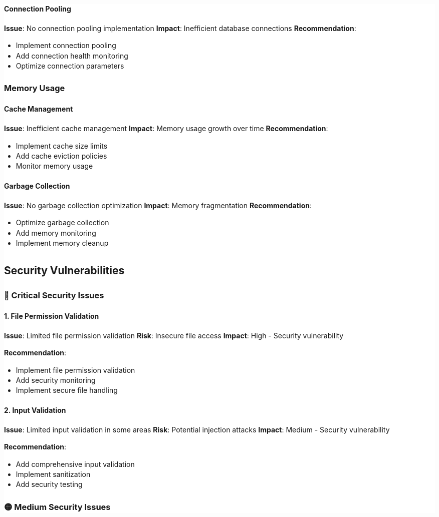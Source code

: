 #### Connection Pooling
**Issue**: No connection pooling implementation
**Impact**: Inefficient database connections
**Recommendation**:
- Implement connection pooling
- Add connection health monitoring
- Optimize connection parameters

### Memory Usage

#### Cache Management
**Issue**: Inefficient cache management
**Impact**: Memory usage growth over time
**Recommendation**:
- Implement cache size limits
- Add cache eviction policies
- Monitor memory usage

#### Garbage Collection
**Issue**: No garbage collection optimization
**Impact**: Memory fragmentation
**Recommendation**:
- Optimize garbage collection
- Add memory monitoring
- Implement memory cleanup

## Security Vulnerabilities

### 🔴 Critical Security Issues

#### 1. File Permission Validation
**Issue**: Limited file permission validation
**Risk**: Insecure file access
**Impact**: High - Security vulnerability

**Recommendation**:
- Implement file permission validation
- Add security monitoring
- Implement secure file handling

#### 2. Input Validation
**Issue**: Limited input validation in some areas
**Risk**: Potential injection attacks
**Impact**: Medium - Security vulnerability

**Recommendation**:
- Add comprehensive input validation
- Implement sanitization
- Add security testing

### 🟡 Medium Security Issues
